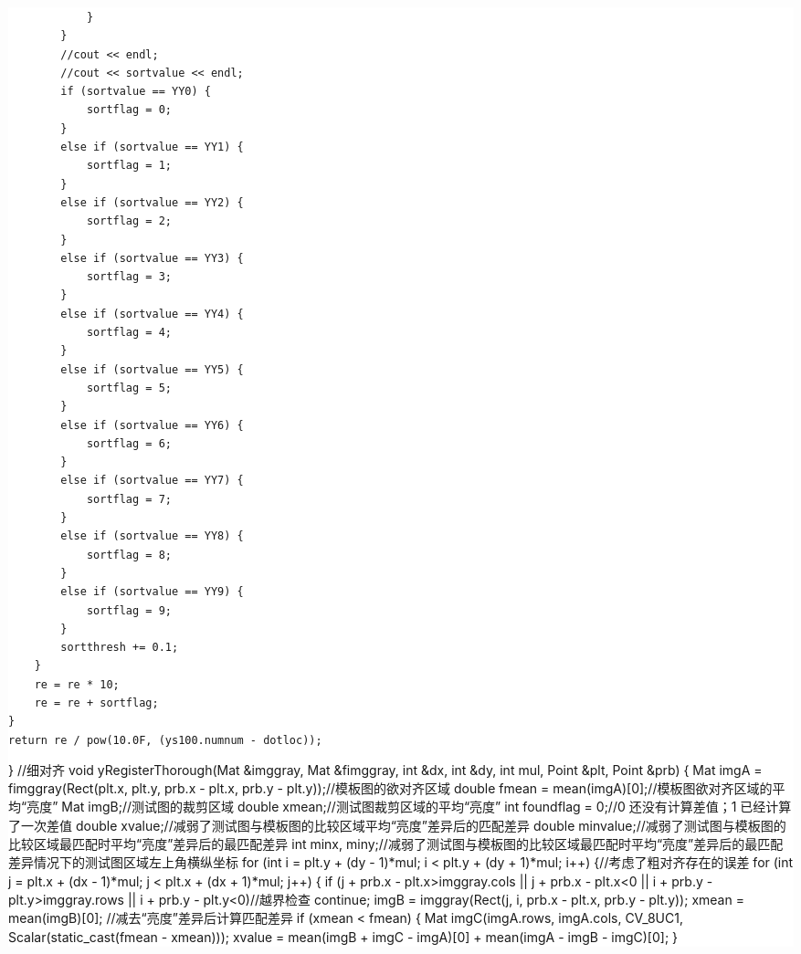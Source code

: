 				}
			}
			//cout << endl;
			//cout << sortvalue << endl;
			if (sortvalue == YY0) {
				sortflag = 0;
			}
			else if (sortvalue == YY1) {
				sortflag = 1;
			}
			else if (sortvalue == YY2) {
				sortflag = 2;
			}
			else if (sortvalue == YY3) {
				sortflag = 3;
			}
			else if (sortvalue == YY4) {
				sortflag = 4;
			}
			else if (sortvalue == YY5) {
				sortflag = 5;
			}
			else if (sortvalue == YY6) {
				sortflag = 6;
			}
			else if (sortvalue == YY7) {
				sortflag = 7;
			}
			else if (sortvalue == YY8) {
				sortflag = 8;
			}
			else if (sortvalue == YY9) {
				sortflag = 9;
			}
			sortthresh += 0.1;
		}
		re = re * 10;
		re = re + sortflag;
	}
	return re / pow(10.0F, (ys100.numnum - dotloc));
}
//细对齐
void yRegisterThorough(Mat &imggray, Mat &fimggray, int &dx, int &dy, int mul, Point &plt, Point &prb) {
	Mat imgA = fimggray(Rect(plt.x, plt.y, prb.x - plt.x, prb.y - plt.y));//模板图的欲对齐区域
	double fmean = mean(imgA)[0];//模板图欲对齐区域的平均“亮度”
	Mat imgB;//测试图的裁剪区域
	double xmean;//测试图裁剪区域的平均“亮度”
	int foundflag = 0;//0 还没有计算差值；1 已经计算了一次差值
	double xvalue;//减弱了测试图与模板图的比较区域平均“亮度”差异后的匹配差异
	double minvalue;//减弱了测试图与模板图的比较区域最匹配时平均“亮度”差异后的最匹配差异
	int minx, miny;//减弱了测试图与模板图的比较区域最匹配时平均“亮度”差异后的最匹配差异情况下的测试图区域左上角横纵坐标
	for (int i = plt.y + (dy - 1)*mul; i < plt.y + (dy + 1)*mul; i++) {//考虑了粗对齐存在的误差
		for (int j = plt.x + (dx - 1)*mul; j < plt.x + (dx + 1)*mul; j++) {
			if (j + prb.x - plt.x>imggray.cols || j + prb.x - plt.x<0 || i + prb.y - plt.y>imggray.rows || i + prb.y - plt.y<0)//越界检查
				continue;
			imgB = imggray(Rect(j, i, prb.x - plt.x, prb.y - plt.y));
			xmean = mean(imgB)[0];
			//减去“亮度”差异后计算匹配差异
			if (xmean < fmean) {
				Mat imgC(imgA.rows, imgA.cols, CV_8UC1, Scalar(static_cast<uchar>(fmean - xmean)));
				xvalue = mean(imgB + imgC - imgA)[0] + mean(imgA - imgB - imgC)[0];
			}